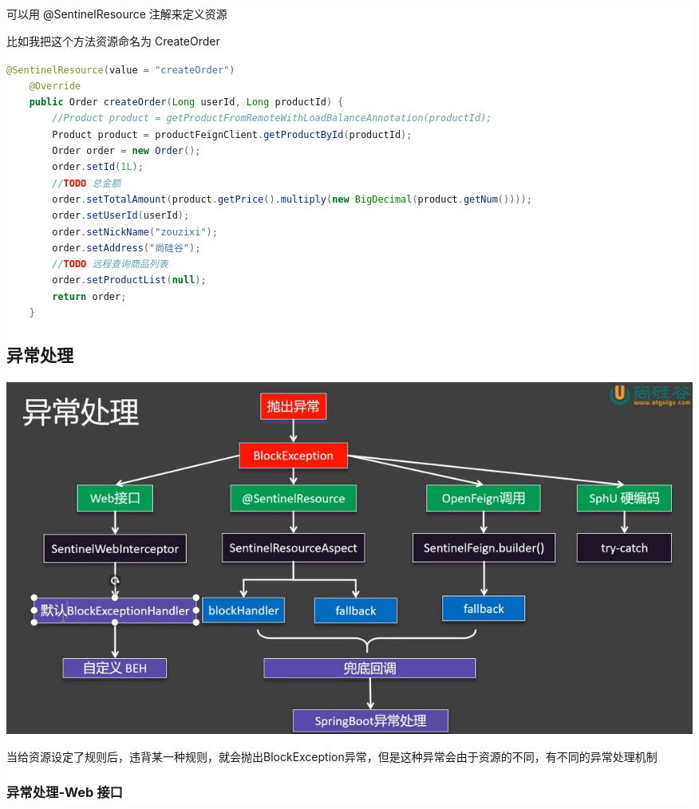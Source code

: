 可以用 @SentinelResource 注解来定义资源

比如我把这个方法资源命名为 CreateOrder

```java
@SentinelResource(value = "createOrder")
    @Override
    public Order createOrder(Long userId, Long productId) {
        //Product product = getProductFromRemoteWithLoadBalanceAnnotation(productId);
        Product product = productFeignClient.getProductById(productId);
        Order order = new Order();
        order.setId(1L);
        //TODO 总金额
        order.setTotalAmount(product.getPrice().multiply(new BigDecimal(product.getNum())));
        order.setUserId(userId);
        order.setNickName("zouzixi");
        order.setAddress("尚硅谷");
        //TODO 远程查询商品列表
        order.setProductList(null);
        return order;
    }
```

## 异常处理

![image-20250922165803408](../image/image-20250922165803408.png)

当给资源设定了规则后，违背某一种规则，就会抛出BlockException异常，但是这种异常会由于资源的不同，有不同的异常处理机制

### 异常处理-Web 接口
